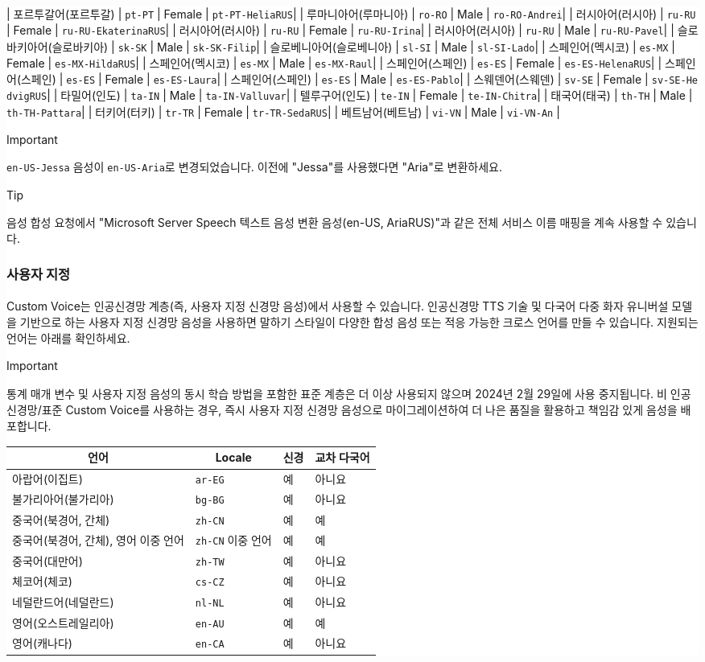 | 포르투갈어(포르투갈) | `pt-PT` | Female | `pt-PT-HeliaRUS`|
| 루마니아어(루마니아) | `ro-RO` | Male | `ro-RO-Andrei`|
| 러시아어(러시아) | `ru-RU` | Female | `ru-RU-EkaterinaRUS`|
| 러시아어(러시아) | `ru-RU` | Female | `ru-RU-Irina`|
| 러시아어(러시아) | `ru-RU` | Male | `ru-RU-Pavel`|
| 슬로바키아어(슬로바키아) | `sk-SK` | Male | `sk-SK-Filip`|
| 슬로베니아어(슬로베니아) | `sl-SI` | Male | `sl-SI-Lado`|
| 스페인어(멕시코) | `es-MX` | Female | `es-MX-HildaRUS`|
| 스페인어(멕시코) | `es-MX` | Male | `es-MX-Raul`|
| 스페인어(스페인) | `es-ES` | Female | `es-ES-HelenaRUS`|
| 스페인어(스페인) | `es-ES` | Female | `es-ES-Laura`|
| 스페인어(스페인) | `es-ES` | Male | `es-ES-Pablo`|
| 스웨덴어(스웨덴) | `sv-SE` | Female | `sv-SE-HedvigRUS`|
| 타밀어(인도) | `ta-IN` | Male | `ta-IN-Valluvar`|
| 텔루구어(인도) | `te-IN` | Female | `te-IN-Chitra`|
| 태국어(태국) | `th-TH` | Male | `th-TH-Pattara`|
| 터키어(터키) | `tr-TR` | Female | `tr-TR-SedaRUS`|
| 베트남어(베트남) | `vi-VN` | Male | `vi-VN-An` |

> [!IMPORTANT]
> `en-US-Jessa` 음성이 `en-US-Aria`로 변경되었습니다. 이전에 "Jessa"를 사용했다면 "Aria"로 변환하세요.

> [!TIP]
> 음성 합성 요청에서 "Microsoft Server Speech 텍스트 음성 변환 음성(en-US, AriaRUS)"과 같은 전체 서비스 이름 매핑을 계속 사용할 수 있습니다.

### <a name="customization"></a>사용자 지정

Custom Voice는 인공신경망 계층(즉, 사용자 지정 신경망 음성)에서 사용할 수 있습니다. 인공신경망 TTS 기술 및 다국어 다중 화자 유니버설 모델을 기반으로 하는 사용자 지정 신경망 음성을 사용하면 말하기 스타일이 다양한 합성 음성 또는 적응 가능한 크로스 언어를 만들 수 있습니다. 지원되는 언어는 아래를 확인하세요.  

> [!IMPORTANT]
> 통계 매개 변수 및 사용자 지정 음성의 동시 학습 방법을 포함한 표준 계층은 더 이상 사용되지 않으며 2024년 2월 29일에 사용 중지됩니다. 비 인공신경망/표준 Custom Voice를 사용하는 경우, 즉시 사용자 지정 신경망 음성으로 마이그레이션하여 더 나은 품질을 활용하고 책임감 있게 음성을 배포합니다. 

| 언어 | Locale | 신경 | 교차 다국어 |
|--|--|--|--|
| 아랍어(이집트) | `ar-EG` | 예 | 아니요 |
| 불가리아어(불가리아) | `bg-BG` | 예 | 아니요 |
| 중국어(북경어, 간체) | `zh-CN` | 예 | 예 |
| 중국어(북경어, 간체), 영어 이중 언어 | `zh-CN` 이중 언어 | 예 | 예 |
| 중국어(대만어) | `zh-TW` | 예 | 아니요 |
| 체코어(체코) | `cs-CZ` | 예 | 아니요 |
| 네덜란드어(네덜란드) | `nl-NL` | 예 | 아니요 |
| 영어(오스트레일리아) | `en-AU` | 예 | 예 |
| 영어(캐나다) | `en-CA` | 예 | 아니요 |